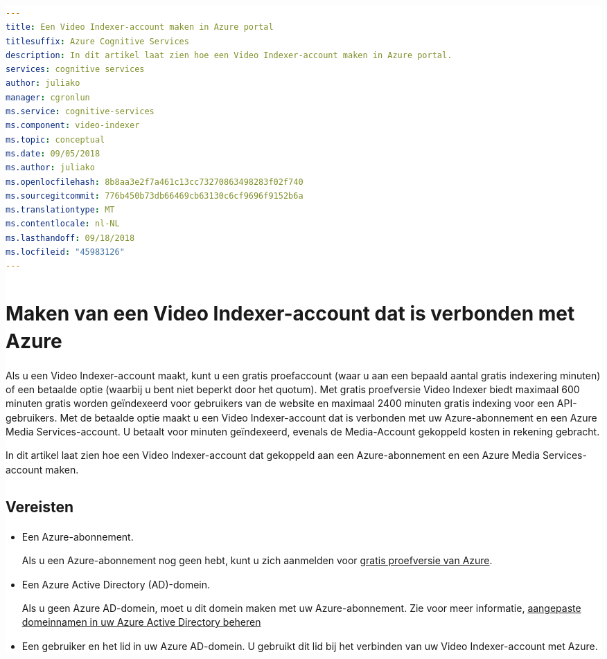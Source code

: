 ```yaml
---
title: Een Video Indexer-account maken in Azure portal
titlesuffix: Azure Cognitive Services
description: In dit artikel laat zien hoe een Video Indexer-account maken in Azure portal.
services: cognitive services
author: juliako
manager: cgronlun
ms.service: cognitive-services
ms.component: video-indexer
ms.topic: conceptual
ms.date: 09/05/2018
ms.author: juliako
ms.openlocfilehash: 8b8aa3e2f7a461c13cc73270863498283f02f740
ms.sourcegitcommit: 776b450b73db66469cb63130c6cf9696f9152b6a
ms.translationtype: MT
ms.contentlocale: nl-NL
ms.lasthandoff: 09/18/2018
ms.locfileid: "45983126"
---
```

# <a name="create-a-video-indexer-account-connected-to-azure"></a>Maken van een Video Indexer-account dat is verbonden met Azure

Als u een Video Indexer-account maakt, kunt u een gratis proefaccount (waar u aan een bepaald aantal gratis indexering minuten) of een betaalde optie (waarbij u bent niet beperkt door het quotum). Met gratis proefversie Video Indexer biedt maximaal 600 minuten gratis worden geïndexeerd voor gebruikers van de website en maximaal 2400 minuten gratis indexing voor een API-gebruikers. Met de betaalde optie maakt u een Video Indexer-account dat is verbonden met uw Azure-abonnement en een Azure Media Services-account. U betaalt voor minuten geïndexeerd, evenals de Media-Account gekoppeld kosten in rekening gebracht. 

In dit artikel laat zien hoe een Video Indexer-account dat gekoppeld aan een Azure-abonnement en een Azure Media Services-account maken. 

## <a name="prerequisites"></a>Vereisten

* Een Azure-abonnement. 

    Als u een Azure-abonnement nog geen hebt, kunt u zich aanmelden voor [gratis proefversie van Azure](https://azure.microsoft.com/free/).

* Een Azure Active Directory (AD)-domein. 

    Als u geen Azure AD-domein, moet u dit domein maken met uw Azure-abonnement. Zie voor meer informatie, [aangepaste domeinnamen in uw Azure Active Directory beheren](../../active-directory/users-groups-roles/domains-manage.md)

* Een gebruiker en het lid in uw Azure AD-domein. U gebruikt dit lid bij het verbinden van uw Video Indexer-account met Azure.
